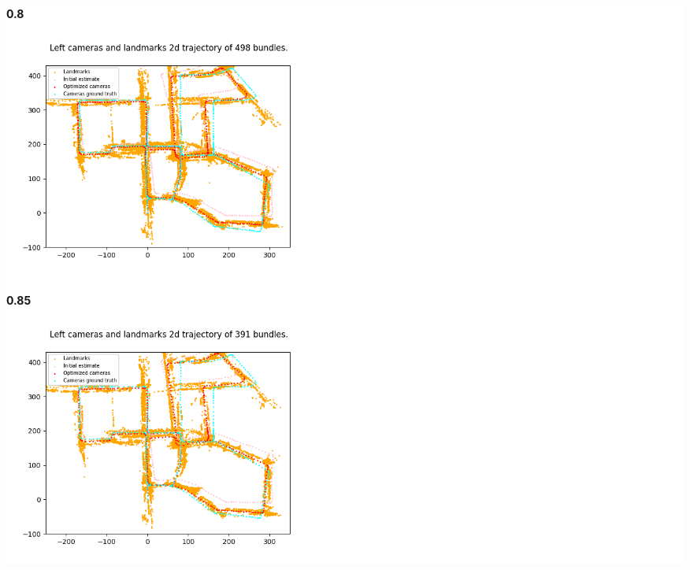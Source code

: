 #### 0.8
<img src=README_Images/BundleAdjustmentPart/Comparisons/0.8.png width="400" height="300">

#### 0.85
<img src=README_Images/BundleAdjustmentPart/Comparisons/0.85.png width="400" height="300">
